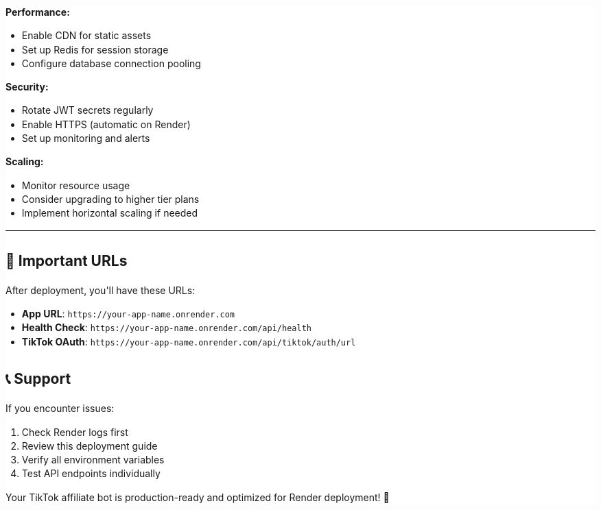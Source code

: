**Performance:**
- Enable CDN for static assets
- Set up Redis for session storage
- Configure database connection pooling

**Security:**
- Rotate JWT secrets regularly
- Enable HTTPS (automatic on Render)
- Set up monitoring and alerts

**Scaling:**
- Monitor resource usage
- Consider upgrading to higher tier plans
- Implement horizontal scaling if needed

---

## 🔗 Important URLs

After deployment, you'll have these URLs:

- **App URL**: `https://your-app-name.onrender.com`
- **Health Check**: `https://your-app-name.onrender.com/api/health`
- **TikTok OAuth**: `https://your-app-name.onrender.com/api/tiktok/auth/url`

## 📞 Support

If you encounter issues:
1. Check Render logs first
2. Review this deployment guide
3. Verify all environment variables
4. Test API endpoints individually

Your TikTok affiliate bot is production-ready and optimized for Render deployment! 🎉
